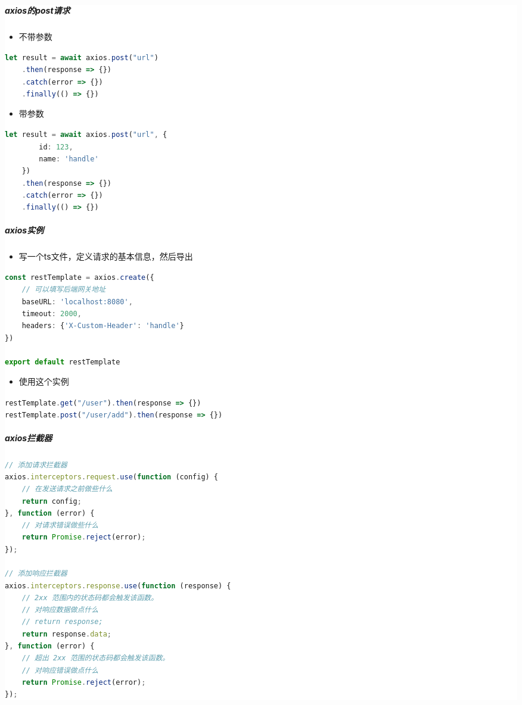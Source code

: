 ##### axios的post请求

- 不带参数

```ts
let result = await axios.post("url")
    .then(response => {})
    .catch(error => {})
    .finally(() => {})
```

- 带参数

```ts
let result = await axios.post("url", {
        id: 123,
        name: 'handle'
    })
    .then(response => {})
    .catch(error => {})
    .finally(() => {})
```

##### axios实例

- 写一个ts文件，定义请求的基本信息，然后导出

```ts
const restTemplate = axios.create({
    // 可以填写后端网关地址
    baseURL: 'localhost:8080',
    timeout: 2000,
    headers: {'X-Custom-Header': 'handle'}
})

export default restTemplate
```

- 使用这个实例

```ts
restTemplate.get("/user").then(response => {})
restTemplate.post("/user/add").then(response => {})
```

##### axios拦截器

```ts
// 添加请求拦截器
axios.interceptors.request.use(function (config) {
    // 在发送请求之前做些什么
    return config;
}, function (error) {
    // 对请求错误做些什么
    return Promise.reject(error);
});

// 添加响应拦截器
axios.interceptors.response.use(function (response) {
    // 2xx 范围内的状态码都会触发该函数。
    // 对响应数据做点什么
    // return response;
    return response.data;
}, function (error) {
    // 超出 2xx 范围的状态码都会触发该函数。
    // 对响应错误做点什么
    return Promise.reject(error);
});
```
